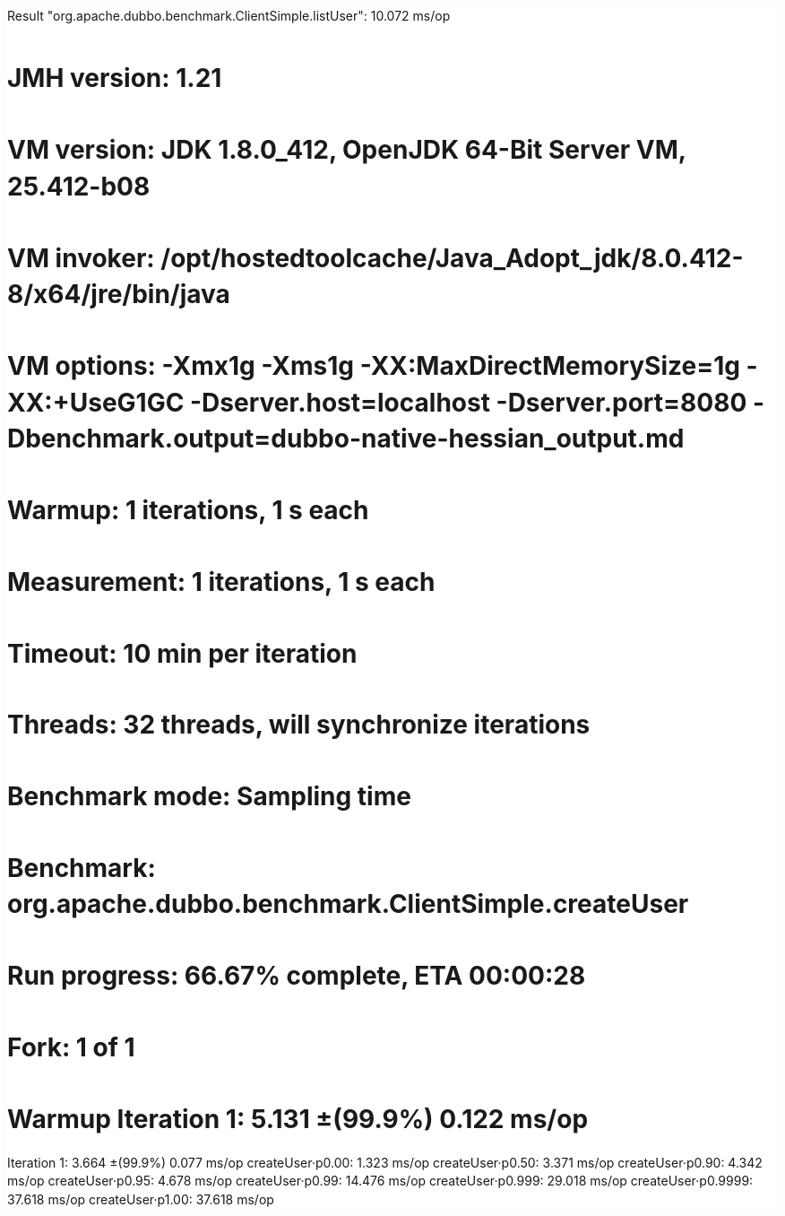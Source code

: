 
Result "org.apache.dubbo.benchmark.ClientSimple.listUser":
  10.072 ms/op


# JMH version: 1.21
# VM version: JDK 1.8.0_412, OpenJDK 64-Bit Server VM, 25.412-b08
# VM invoker: /opt/hostedtoolcache/Java_Adopt_jdk/8.0.412-8/x64/jre/bin/java
# VM options: -Xmx1g -Xms1g -XX:MaxDirectMemorySize=1g -XX:+UseG1GC -Dserver.host=localhost -Dserver.port=8080 -Dbenchmark.output=dubbo-native-hessian_output.md
# Warmup: 1 iterations, 1 s each
# Measurement: 1 iterations, 1 s each
# Timeout: 10 min per iteration
# Threads: 32 threads, will synchronize iterations
# Benchmark mode: Sampling time
# Benchmark: org.apache.dubbo.benchmark.ClientSimple.createUser

# Run progress: 66.67% complete, ETA 00:00:28
# Fork: 1 of 1
# Warmup Iteration   1: 5.131 ±(99.9%) 0.122 ms/op
Iteration   1: 3.664 ±(99.9%) 0.077 ms/op
                 createUser·p0.00:   1.323 ms/op
                 createUser·p0.50:   3.371 ms/op
                 createUser·p0.90:   4.342 ms/op
                 createUser·p0.95:   4.678 ms/op
                 createUser·p0.99:   14.476 ms/op
                 createUser·p0.999:  29.018 ms/op
                 createUser·p0.9999: 37.618 ms/op
                 createUser·p1.00:   37.618 ms/op
